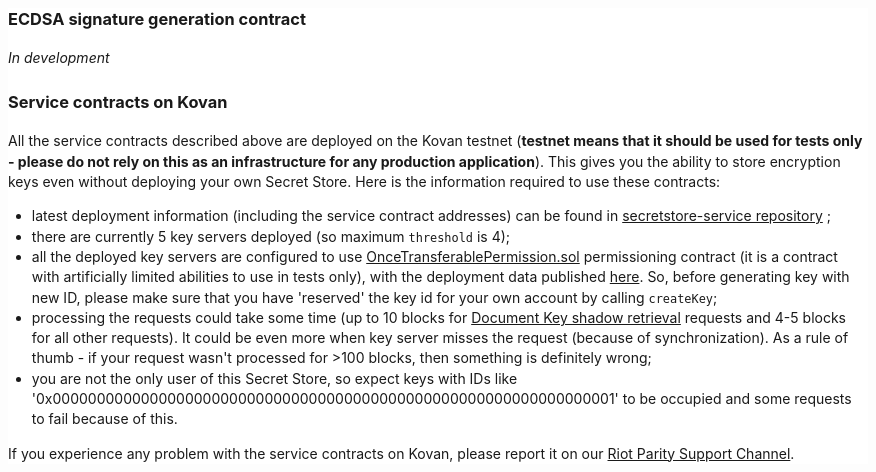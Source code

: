 ### ECDSA signature generation contract
*In development*

### Service contracts on Kovan
All the service contracts described above are deployed on the Kovan testnet (**testnet means that it should be used for tests only - please do not rely on this as an infrastructure for any production application**). This gives you the ability to store encryption keys even without deploying your own Secret Store. Here is the information required to use these contracts:
- latest deployment information (including the service contract addresses) can be found in [secretstore-service repository](https://github.com/parity-contracts/secretstore-service/blob/165b6083c5f29d8baa01bffad5e0a7d7b365dae0/README.md) ;
- there are currently 5 key servers deployed (so maximum `threshold` is 4);
- all the deployed key servers are configured to use [OnceTransferablePermission.sol](https://github.com/parity-contracts/secretstore-acl/blob/17dd8f3f97f601723b3e13f11d515e4ebb457b95/contracts/OnceTransferablePermission.sol) permissioning contract (it is a contract with artificially limited abilities to use in tests only), with the deployment data published [here](https://github.com/parity-contracts/secretstore-acl/blob/17dd8f3f97f601723b3e13f11d515e4ebb457b95/README.md). So, before generating key with new ID, please make sure that you have 'reserved' the key id for your own account by calling  `createKey`;
- processing the requests could take some time (up to 10 blocks for [Document Key shadow retrieval](#document-key-shadow-retrieval-service-contract) requests and 4-5 blocks for all other requests). It could be even more when key server misses the request (because of synchronization). As a rule of thumb - if your request wasn't processed for >100 blocks, then something is definitely wrong;
- you are not the only user of this Secret Store, so expect keys with IDs like '0x0000000000000000000000000000000000000000000000000000000000000001' to be occupied and some requests to fail because of this.

If you experience any problem with the service contracts on Kovan, please report it on our [Riot Parity Support Channel](https://riot.im/app/#/room/#support:matrix.parity.io).
